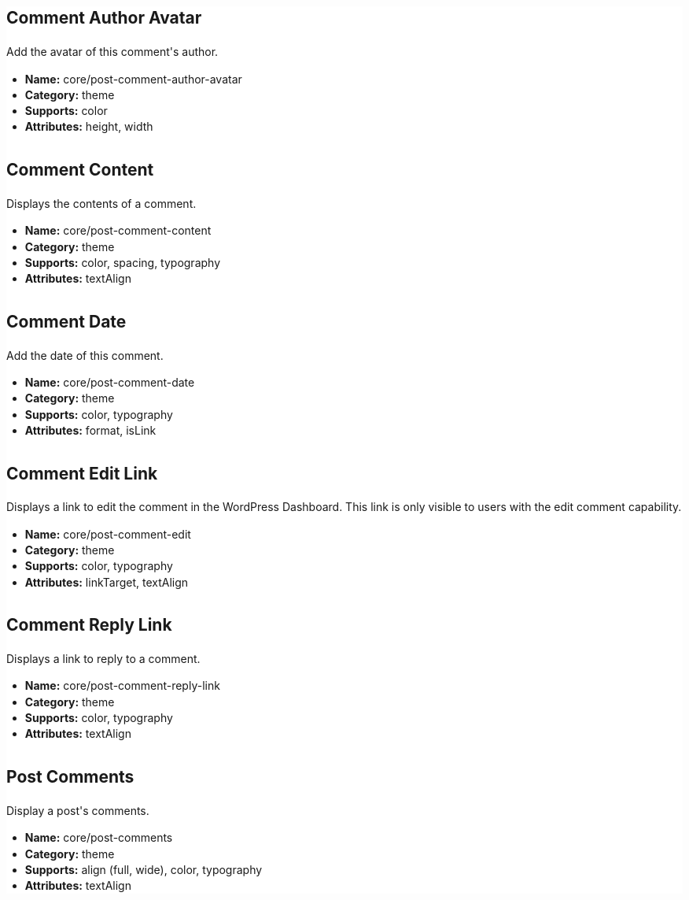 ## Comment Author Avatar

Add the avatar of this comment's author.

-	**Name:** core/post-comment-author-avatar
-	**Category:** theme
-	**Supports:** color
-	**Attributes:** height, width

## Comment Content

Displays the contents of a comment.

-	**Name:** core/post-comment-content
-	**Category:** theme
-	**Supports:** color, spacing, typography
-	**Attributes:** textAlign

## Comment Date

Add the date of this comment.

-	**Name:** core/post-comment-date
-	**Category:** theme
-	**Supports:** color, typography
-	**Attributes:** format, isLink

## Comment Edit Link

Displays a link to edit the comment in the WordPress Dashboard. This link is only visible to users with the edit comment capability.

-	**Name:** core/post-comment-edit
-	**Category:** theme
-	**Supports:** color, typography
-	**Attributes:** linkTarget, textAlign

## Comment Reply Link

Displays a link to reply to a comment.

-	**Name:** core/post-comment-reply-link
-	**Category:** theme
-	**Supports:** color, typography
-	**Attributes:** textAlign

## Post Comments

Display a post's comments.

-	**Name:** core/post-comments
-	**Category:** theme
-	**Supports:** align (full, wide), color, typography
-	**Attributes:** textAlign
